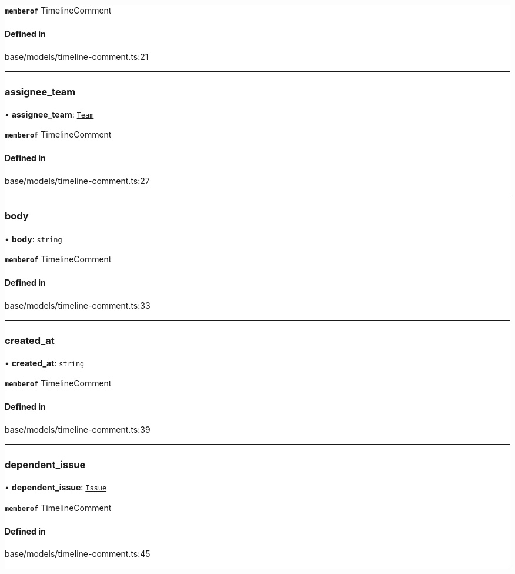 **`memberof`** TimelineComment

#### Defined in

base/models/timeline-comment.ts:21

___

### <a id="assignee_team" name="assignee_team"></a> assignee\_team

• **assignee\_team**: [`Team`](base.Team.md)

**`memberof`** TimelineComment

#### Defined in

base/models/timeline-comment.ts:27

___

### <a id="body" name="body"></a> body

• **body**: `string`

**`memberof`** TimelineComment

#### Defined in

base/models/timeline-comment.ts:33

___

### <a id="created_at" name="created_at"></a> created\_at

• **created\_at**: `string`

**`memberof`** TimelineComment

#### Defined in

base/models/timeline-comment.ts:39

___

### <a id="dependent_issue" name="dependent_issue"></a> dependent\_issue

• **dependent\_issue**: [`Issue`](base.Issue.md)

**`memberof`** TimelineComment

#### Defined in

base/models/timeline-comment.ts:45

___
